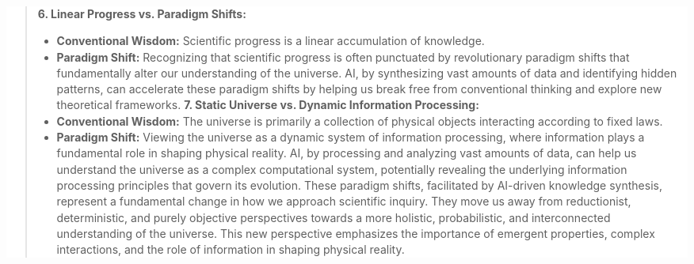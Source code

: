 > **6. Linear Progress vs. Paradigm Shifts:**
> - **Conventional Wisdom:** Scientific progress is a linear accumulation of knowledge.
> - **Paradigm Shift:** Recognizing that scientific progress is often punctuated by revolutionary paradigm shifts that fundamentally alter our understanding of the universe. AI, by synthesizing vast amounts of data and identifying hidden patterns, can accelerate these paradigm shifts by helping us break free from conventional thinking and explore new theoretical frameworks.
> **7. Static Universe vs. Dynamic Information Processing:**
> - **Conventional Wisdom:** The universe is primarily a collection of physical objects interacting according to fixed laws.
> - **Paradigm Shift:** Viewing the universe as a dynamic system of information processing, where information plays a fundamental role in shaping physical reality. AI, by processing and analyzing vast amounts of data, can help us understand the universe as a complex computational system, potentially revealing the underlying information processing principles that govern its evolution.
> These paradigm shifts, facilitated by AI-driven knowledge synthesis, represent a fundamental change in how we approach scientific inquiry. They move us away from reductionist, deterministic, and purely objective perspectives towards a more holistic, probabilistic, and interconnected understanding of the universe. This new perspective emphasizes the importance of emergent properties, complex interactions, and the role of information in shaping physical reality.

